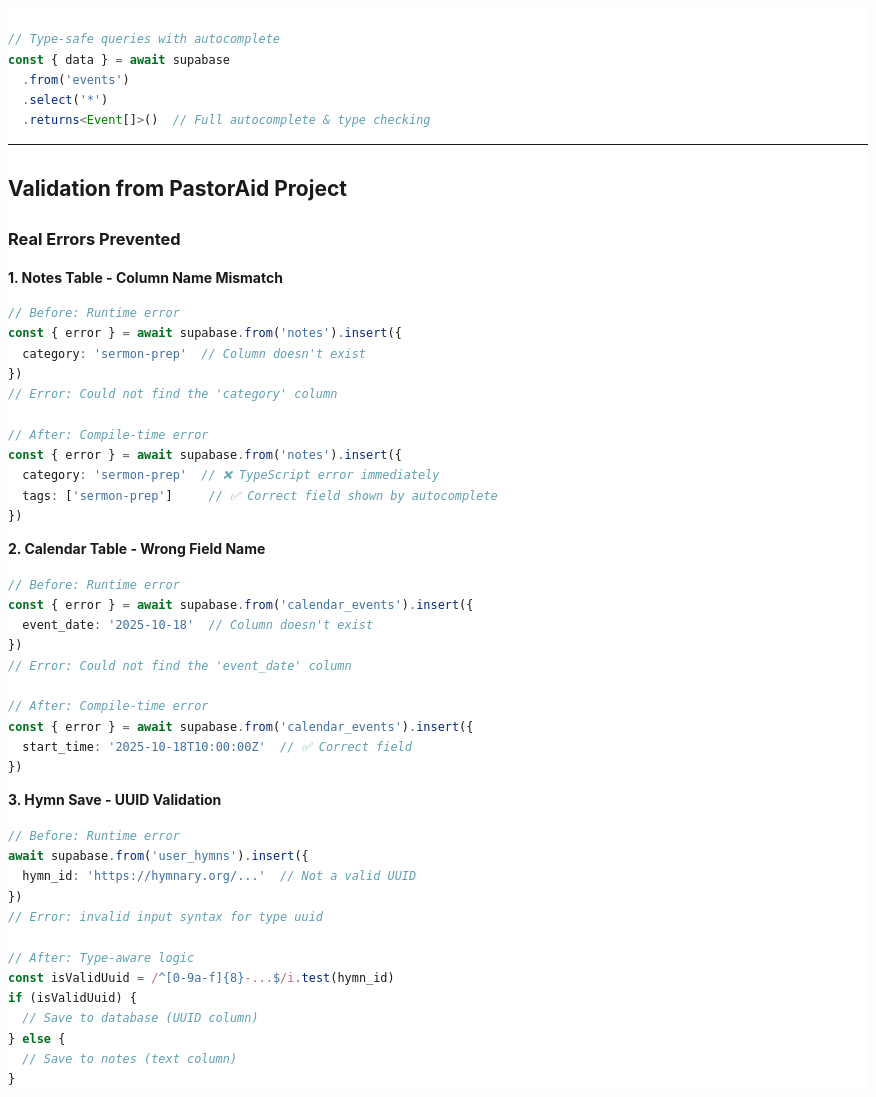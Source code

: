 ```typescript

// Type-safe queries with autocomplete
const { data } = await supabase
  .from('events')
  .select('*')
  .returns<Event[]>()  // Full autocomplete & type checking
```

---

## Validation from PastorAid Project

### Real Errors Prevented

**1. Notes Table - Column Name Mismatch**
```typescript
// Before: Runtime error
const { error } = await supabase.from('notes').insert({
  category: 'sermon-prep'  // Column doesn't exist
})
// Error: Could not find the 'category' column

// After: Compile-time error
const { error } = await supabase.from('notes').insert({
  category: 'sermon-prep'  // ❌ TypeScript error immediately
  tags: ['sermon-prep']     // ✅ Correct field shown by autocomplete
})
```

**2. Calendar Table - Wrong Field Name**
```typescript
// Before: Runtime error
const { error } = await supabase.from('calendar_events').insert({
  event_date: '2025-10-18'  // Column doesn't exist
})
// Error: Could not find the 'event_date' column

// After: Compile-time error
const { error } = await supabase.from('calendar_events').insert({
  start_time: '2025-10-18T10:00:00Z'  // ✅ Correct field
})
```

**3. Hymn Save - UUID Validation**
```typescript
// Before: Runtime error
await supabase.from('user_hymns').insert({
  hymn_id: 'https://hymnary.org/...'  // Not a valid UUID
})
// Error: invalid input syntax for type uuid

// After: Type-aware logic
const isValidUuid = /^[0-9a-f]{8}-...$/i.test(hymn_id)
if (isValidUuid) {
  // Save to database (UUID column)
} else {
  // Save to notes (text column)
}
```
